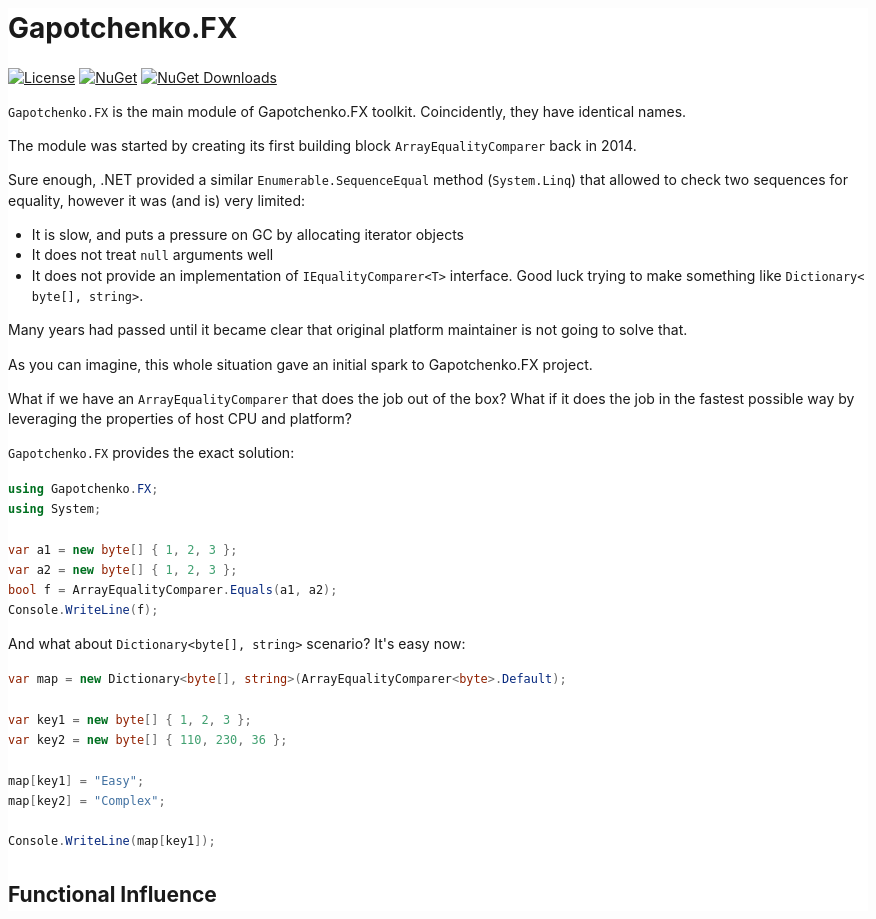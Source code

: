 ﻿# Gapotchenko.FX

[![License](https://img.shields.io/badge/license-MIT-green.svg)](../../LICENSE)
[![NuGet](https://img.shields.io/nuget/v/Gapotchenko.FX.svg)](https://www.nuget.org/packages/Gapotchenko.FX)
[![NuGet Downloads](https://img.shields.io/nuget/dt/Gapotchenko.FX.svg)](https://www.nuget.org/packages/Gapotchenko.FX)

`Gapotchenko.FX` is the main module of Gapotchenko.FX toolkit. Coincidently, they have identical names.

The module was started by creating its first building block `ArrayEqualityComparer` back in 2014.

Sure enough, .NET provided a similar `Enumerable.SequenceEqual` method (`System.Linq`) that allowed to check two sequences for equality, however it was (and is) very limited:
* It is slow, and puts a pressure on GC by allocating iterator objects
* It does not treat `null` arguments well
* It does not provide an implementation of `IEqualityComparer<T>` interface.
Good luck trying to make something like `Dictionary<byte[], string>`.

Many years had passed until it became clear that original platform maintainer is not going to solve that.

As you can imagine, this whole situation gave an initial spark to Gapotchenko.FX project.

What if we have an `ArrayEqualityComparer` that does the job out of the box?
What if it does the job in the fastest possible way by leveraging the properties of host CPU and platform?

`Gapotchenko.FX` provides the exact solution:

``` csharp
using Gapotchenko.FX;
using System;

var a1 = new byte[] { 1, 2, 3 };
var a2 = new byte[] { 1, 2, 3 };
bool f = ArrayEqualityComparer.Equals(a1, a2);
Console.WriteLine(f);
```

And what about `Dictionary<byte[], string>` scenario? It's easy now:

``` csharp
var map = new Dictionary<byte[], string>(ArrayEqualityComparer<byte>.Default);

var key1 = new byte[] { 1, 2, 3 };
var key2 = new byte[] { 110, 230, 36 };

map[key1] = "Easy";
map[key2] = "Complex";

Console.WriteLine(map[key1]);
```

## Functional Influence

